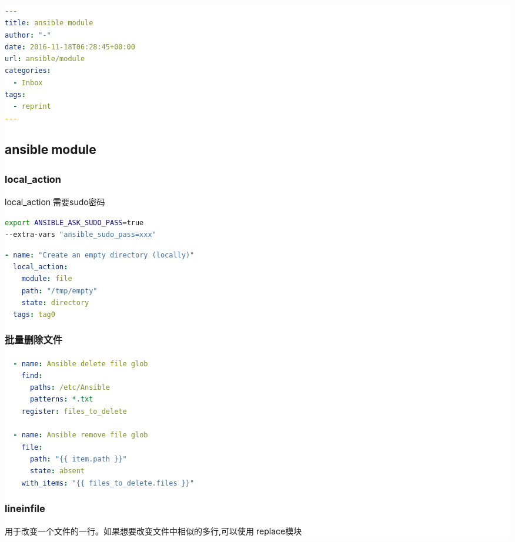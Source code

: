 ```yaml
---
title: ansible module
author: "-"
date: 2016-11-18T06:28:45+00:00
url: ansible/module
categories:
  - Inbox
tags:
  - reprint
---
```

## ansible module

### local_action

local_action 需要sudo密码

```bash
export ANSIBLE_ASK_SUDO_PASS=true
--extra-vars "ansible_sudo_pass=xxx"
```

```yml
- name: "Create an empty directory (locally)"
  local_action:
    module: file
    path: "/tmp/empty"
    state: directory
  tags: tag0

```

### 批量删除文件

```yml
  - name: Ansible delete file glob
    find:
      paths: /etc/Ansible
      patterns: *.txt
    register: files_to_delete

  - name: Ansible remove file glob
    file:
      path: "{{ item.path }}"
      state: absent
    with_items: "{{ files_to_delete.files }}"
```

### lineinfile

用于改变一个文件的一行。如果想要改变文件中相似的多行,可以使用 replace模块

